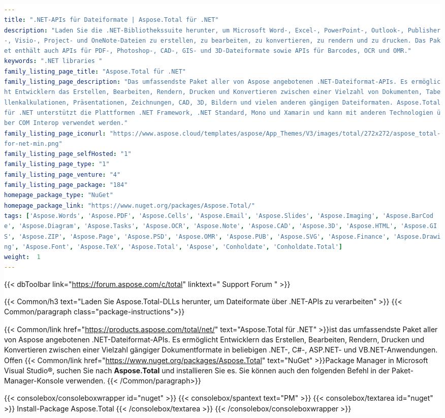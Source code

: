 ```yaml
---
title: ".NET-APIs für Dateiformate | Aspose.Total für .NET"
description: "Laden Sie die .NET-Bibliothekssuite herunter, um Microsoft Word-, Excel-, PowerPoint-, Outlook-, Publisher-, Visio-, Project- und OneNote-Dateien zu erstellen, zu bearbeiten, zu konvertieren, zu rendern und zu drucken. Das Paket enthält auch APIs für PDF-, Photoshop-, CAD-, GIS- und 3D-Dateiformate sowie APIs für Barcodes, OCR und OMR."
keywords: ".NET libraries "
family_listing_page_title: "Aspose.Total für .NET"
family_listing_page_description: "Das umfassendste Paket aller von Aspose angebotenen .NET-Dateiformat-APIs. Es ermöglicht Entwicklern das Erstellen, Bearbeiten, Rendern, Drucken und Konvertieren zwischen einer Vielzahl von Dokumenten, Tabellenkalkulationen, Präsentationen, Zeichnungen, CAD, 3D, Bildern und vielen anderen gängigen Dateiformaten. Aspose.Total für .NET unterstützt die Plattformen .NET Framework, .NET Standard, Mono und Xamarin und kann mit anderen Technologien über COM Interop verwendet werden."
family_listing_page_iconurl: "https://www.aspose.cloud/templates/aspose/App_Themes/V3/images/total/272x272/aspose_total-for-net-min.png"
family_listing_page_selfHosted: "1"
family_listing_page_type: "1"
family_listing_page_venture: "4"
family_listing_page_package: "184"
homepage_package_type: "NuGet"
homepage_package_link: "https://www.nuget.org/packages/Aspose.Total/"
tags: ['Aspose.Words', 'Aspose.PDF', 'Aspose.Cells', 'Aspose.Email', 'Aspose.Slides', 'Aspose.Imaging', 'Aspose.BarCode', 'Aspose.Diagram', 'Aspose.Tasks', 'Aspose.OCR', 'Aspose.Note', 'Aspose.CAD', 'Aspose.3D', 'Aspose.HTML', 'Aspose.GIS', 'Aspose.ZIP', 'Aspose.Page', 'Aspose.PSD', 'Aspose.OMR', 'Aspose.PUB', 'Aspose.SVG', 'Aspose.Finance', 'Aspose.Drawing', 'Aspose.Font', 'Aspose.TeX', 'Aspose.Total', 'Aspose', 'Conholdate', 'Conholdate.Total']
weight:  1
---
```


{{< dbToolbar link="https://forum.aspose.com/c/total" linktext=" Support Forum " >}}

{{< Common/h3 text="Laden Sie Aspose.Total-DLLs herunter, um Dateiformate über .NET-APIs zu verarbeiten"  >}}
{{< Common/paragraph class="package-instructions">}}

{{< Common/link href="https://products.aspose.com/total/net/" text="Aspose.Total für .NET"  >}}ist das umfassendste Paket aller von Aspose angebotenen .NET-Dateiformat-APIs. Es ermöglicht Entwicklern das Erstellen, Bearbeiten, Rendern, Drucken und Konvertieren zwischen einer Vielzahl gängiger Dokumentformate in beliebigen .NET-, C#-, ASP.NET- und VB.NET-Anwendungen.
Offen
{{< Common/link href="https://www.nuget.org/packages/Aspose.Total" text="NuGet"  >}}Package Manager in Microsoft Visual Studio®, suchen Sie nach <b>Aspose.Total</b> und installieren Sie es. Sie können auch den folgenden Befehl in der Paket-Manager-Konsole verwenden.
{{< /Common/paragraph>}}

{{< consolebox/consoleboxwrapper id="nuget" >}}
   {{< consolebox/spantext text="PM" >}}
   {{< consolebox/textarea id="nuget" >}} Install-Package Aspose.Total {{< /consolebox/textarea >}}
{{< /consolebox/consoleboxwrapper >}}
